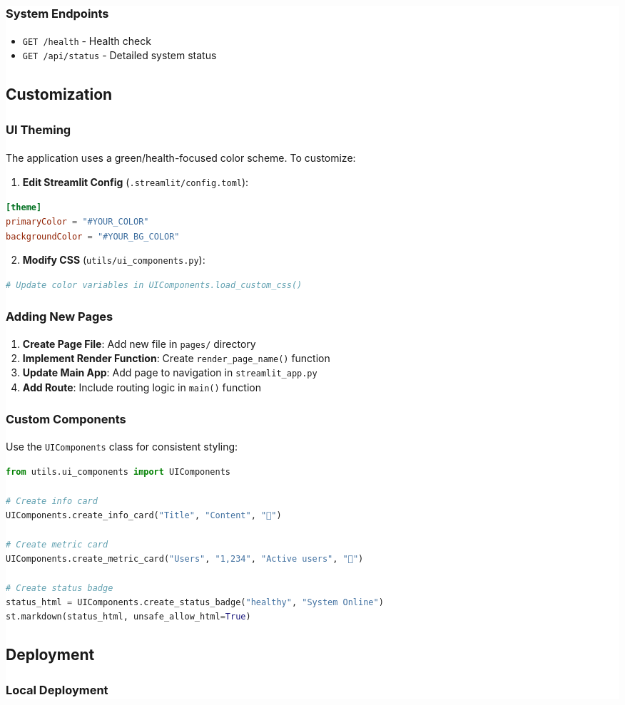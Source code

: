 ### System Endpoints

- `GET /health` - Health check
- `GET /api/status` - Detailed system status

## Customization

### UI Theming

The application uses a green/health-focused color scheme. To customize:

1. **Edit Streamlit Config** (`.streamlit/config.toml`):

```toml
[theme]
primaryColor = "#YOUR_COLOR"
backgroundColor = "#YOUR_BG_COLOR"
```

2. **Modify CSS** (`utils/ui_components.py`):

```python
# Update color variables in UIComponents.load_custom_css()
```

### Adding New Pages

1. **Create Page File**: Add new file in `pages/` directory
2. **Implement Render Function**: Create `render_page_name()` function
3. **Update Main App**: Add page to navigation in `streamlit_app.py`
4. **Add Route**: Include routing logic in `main()` function

### Custom Components

Use the `UIComponents` class for consistent styling:

```python
from utils.ui_components import UIComponents

# Create info card
UIComponents.create_info_card("Title", "Content", "🎯")

# Create metric card
UIComponents.create_metric_card("Users", "1,234", "Active users", "👥")

# Create status badge
status_html = UIComponents.create_status_badge("healthy", "System Online")
st.markdown(status_html, unsafe_allow_html=True)
```

## Deployment

### Local Deployment
